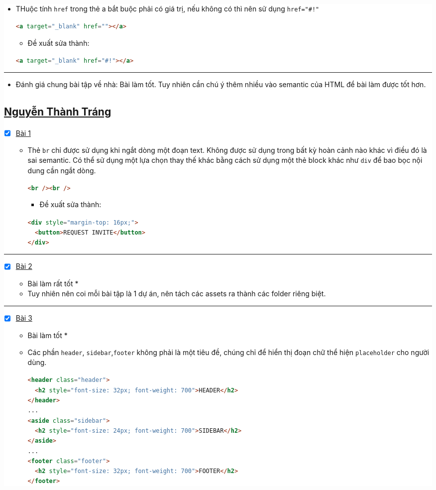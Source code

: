   - THuộc tính `href` trong thẻ a bắt buộc phải có giá trị, nếu không có thì nên sử dụng `href="#!"`

    ```html
    <a target="_blank" href=""></a>
    ```

    - Đề xuất sửa thành:

    ```html
    <a target="_blank" href="#!"></a>
    ```

---

- Đánh giá chung bài tập về nhà: Bài làm tốt. Tuy nhiên cần chú ý thêm nhiều vào semantic của HTML để bài làm được tốt hơn.

## [Nguyễn Thành Tráng](https://github.com/thanhtrang16490/f8-offline/tree/main/day-1-15-06-2023/lesson1)

- [x] [Bài 1](https://github.com/thanhtrang16490/f8-offline/tree/main/day-1-15-06-2023/lesson1)

  - Thẻ `br` chỉ được sử dụng khi ngắt dòng một đoạn text. Không được sử dụng trong bất kỳ hoàn cảnh nào khác vì điều đó là sai semantic. Có thể sử dụng một lựa chọn thay thế khác bằng cách sử dụng một thẻ block khác như `div` để bao bọc nội dung cần ngắt dòng.

    ```html
    <br /><br />
    ```

    - Đề xuất sửa thành:

    ```html
    <div style="margin-top: 16px;">
      <button>REQUEST INVITE</button>
    </div>
    ```

---

- [x] [Bài 2](https://github.com/thanhtrang16490/f8-offline/tree/main/day-1-15-06-2023/lesson1)

  - Bài làm rất tốt \*
  - Tuy nhiên nên coi mỗi bài tập là 1 dự án, nên tách các assets ra thành các folder riêng biệt.

---

- [x] [Bài 3](https://github.com/thanhtrang16490/f8-offline/tree/main/day-1-15-06-2023/lesson1)

  - Bài làm tốt \*

  - Các phần `header`, `sidebar`,`footer` không phải là một tiêu đề, chúng chỉ để hiển thị đoạn chữ thể hiện `placeholder` cho người dùng.

    ```html
    <header class="header">
      <h2 style="font-size: 32px; font-weight: 700">HEADER</h2>
    </header>
    ...
    <aside class="sidebar">
      <h2 style="font-size: 24px; font-weight: 700">SIDEBAR</h2>
    </aside>
    ...
    <footer class="footer">
      <h2 style="font-size: 32px; font-weight: 700">FOOTER</h2>
    </footer>
    ```
